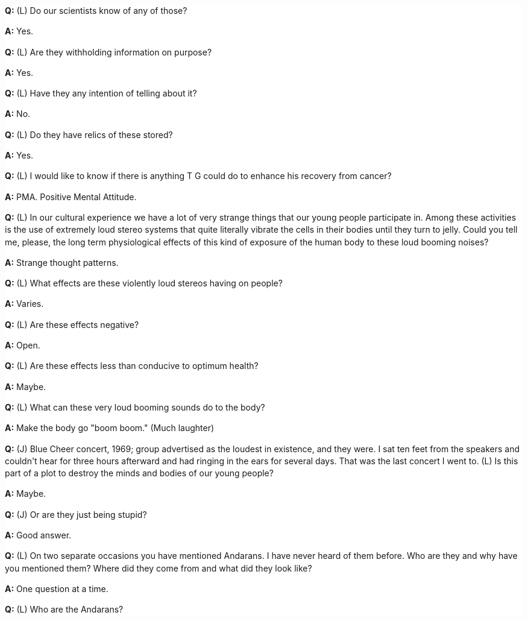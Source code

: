 **Q:** (L) Do our scientists know of any of those?

**A:** Yes.

**Q:** (L) Are they withholding information on purpose?

**A:** Yes.

**Q:** (L) Have they any intention of telling about it?

**A:** No.

**Q:** (L) Do they have relics of these stored?

**A:** Yes.

**Q:** (L) I would like to know if there is anything T G could do to enhance his recovery from cancer?

**A:** PMA. Positive Mental Attitude.

**Q:** (L) In our cultural experience we have a lot of very strange things that our young people participate in. Among these activities is the use of extremely loud stereo systems that quite literally vibrate the cells in their bodies until they turn to jelly. Could you tell me, please, the long term physiological effects of this kind of exposure of the human body to these loud booming noises?

**A:** Strange thought patterns.

**Q:** (L) What effects are these violently loud stereos having on people?

**A:** Varies.

**Q:** (L) Are these effects negative?

**A:** Open.

**Q:** (L) Are these effects less than conducive to optimum health?

**A:** Maybe.

**Q:** (L) What can these very loud booming sounds do to the body?

**A:** Make the body go "boom boom." (Much laughter)

**Q:** (J) Blue Cheer concert, 1969; group advertised as the loudest in existence, and they were. I sat ten feet from the speakers and couldn't hear for three hours afterward and had ringing in the ears for several days. That was the last concert I went to. (L) Is this part of a plot to destroy the minds and bodies of our young people?

**A:** Maybe.

**Q:** (J) Or are they just being stupid?

**A:** Good answer.

**Q:** (L) On two separate occasions you have mentioned Andarans. I have never heard of them before. Who are they and why have you mentioned them? Where did they come from and what did they look like?

**A:** One question at a time.

**Q:** (L) Who are the Andarans?
